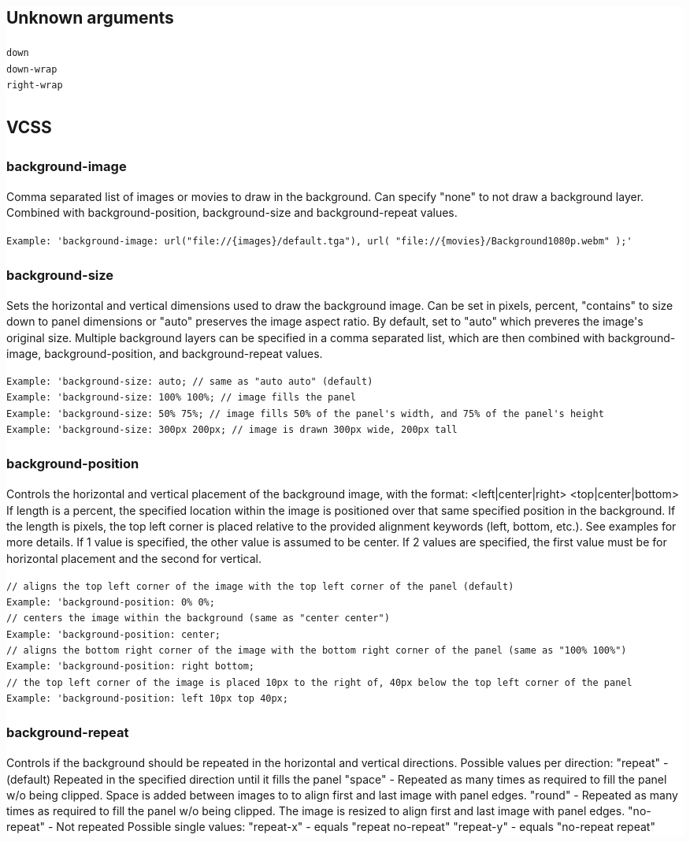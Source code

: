 ## Unknown arguments
	down
	down-wrap
	right-wrap

## VCSS

### background-image
Comma separated list of images or movies to draw in the background. Can specify "none" to not draw a background layer. Combined with background-position, background-size and background-repeat values.

	Example: 'background-image: url("file://{images}/default.tga"), url( "file://{movies}/Background1080p.webm" );'


### background-size
Sets the horizontal and vertical dimensions used to draw the background image. Can be set in pixels, percent, "contains" to size down to panel dimensions or "auto" preserves the image aspect ratio. By default, set to "auto" which preveres the image's original size.
Multiple background layers can be specified in a comma separated list, which are then combined with background-image, background-position, and background-repeat values.

	Example: 'background-size: auto; // same as "auto auto" (default)
	Example: 'background-size: 100% 100%; // image fills the panel
	Example: 'background-size: 50% 75%; // image fills 50% of the panel's width, and 75% of the panel's height
	Example: 'background-size: 300px 200px; // image is drawn 300px wide, 200px tall


### background-position
Controls the horizontal and vertical placement of the background image, with the format: <left|center|right> <horizontal length> <top|center|bottom> <vertical length>
If length is a percent, the specified location within the image is positioned over that same specified position in the background. If the length is pixels, the top left corner is placed relative to the provided alignment keywords (left, bottom, etc.). See examples for more details.
If 1 value is specified, the other value is assumed to be center. If 2 values are specified, the first value must be for horizontal placement and the second for vertical.

	// aligns the top left corner of the image with the top left corner of the panel (default)
	Example: 'background-position: 0% 0%;
	// centers the image within the background (same as "center center")
	Example: 'background-position: center;
	// aligns the bottom right corner of the image with the bottom right corner of the panel (same as "100% 100%")
	Example: 'background-position: right bottom;
	// the top left corner of the image is placed 10px to the right of, 40px below the top left corner of the panel
	Example: 'background-position: left 10px top 40px;


### background-repeat
Controls if the background should be repeated in the horizontal and vertical directions.
Possible values per direction:
"repeat" - (default) Repeated in the specified direction until it fills the panel
"space" - Repeated as many times as required to fill the panel w/o being clipped. Space is added between images to to align first and last image with panel edges.
"round" - Repeated as many times as required to fill the panel w/o being clipped. The image is resized to align first and last image with panel edges.
"no-repeat" - Not repeated
Possible single values:
"repeat-x" - equals "repeat no-repeat"
"repeat-y" - equals "no-repeat repeat"
